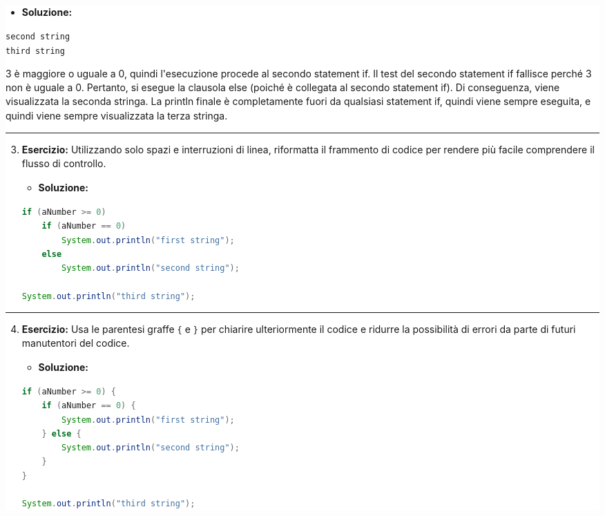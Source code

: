    * **Soluzione:**

   ```
   second string
   third string
   ```

   3 è maggiore o uguale a 0, quindi l'esecuzione procede al secondo statement if. Il test del secondo statement if fallisce perché 3 non è uguale a 0. Pertanto, si esegue la clausola else (poiché è collegata al secondo statement if). Di conseguenza, viene visualizzata la seconda stringa. La println finale è completamente fuori da qualsiasi statement if, quindi viene sempre eseguita, e quindi viene sempre visualizzata la terza stringa.

---

3. **Esercizio:** Utilizzando solo spazi e interruzioni di linea, riformatta il frammento di codice per rendere più facile comprendere il flusso di controllo.

   * **Soluzione:**

   ```java
   if (aNumber >= 0)
       if (aNumber == 0)
           System.out.println("first string");
       else
           System.out.println("second string");

   System.out.println("third string");
   ```

---

4. **Esercizio:** Usa le parentesi graffe `{` e `}` per chiarire ulteriormente il codice e ridurre la possibilità di errori da parte di futuri manutentori del codice.

   * **Soluzione:**

   ```java
   if (aNumber >= 0) {
       if (aNumber == 0) {
           System.out.println("first string");
       } else {
           System.out.println("second string");
       }
   }

   System.out.println("third string");
   ```
